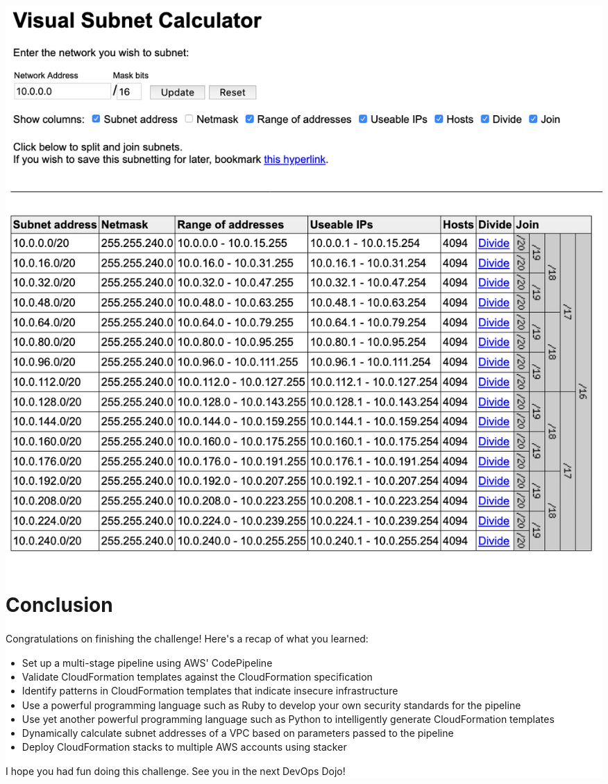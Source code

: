 ![vsc](./images/subnet-calculation-4094.png)

# Conclusion

Congratulations on finishing the challenge! Here's a recap of what you learned:

* Set up a multi-stage pipeline using AWS' CodePipeline
* Validate CloudFormation templates against the CloudFormation specification
* Identify patterns in CloudFormation templates that indicate insecure infrastructure
* Use a powerful programming language such as Ruby to develop your own security standards for the pipeline
* Use yet another powerful programming language such as Python to intelligently generate CloudFormation templates
* Dynamically calculate subnet addresses of a VPC based on parameters passed to the pipeline
* Deploy CloudFormation stacks to multiple AWS accounts using stacker

I hope you had fun doing this challenge. See you in the next DevOps Dojo!